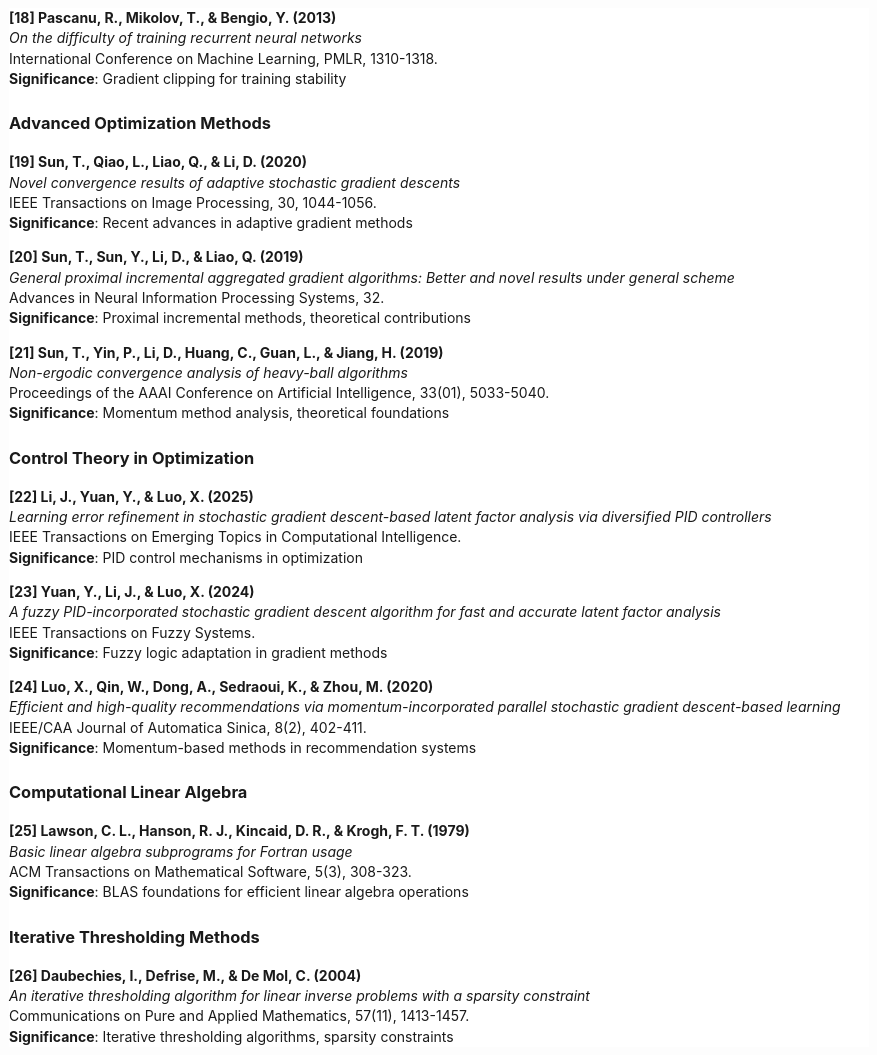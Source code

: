 **[18] Pascanu, R., Mikolov, T., & Bengio, Y. (2013)**  
*On the difficulty of training recurrent neural networks*  
International Conference on Machine Learning, PMLR, 1310-1318.  
**Significance**: Gradient clipping for training stability

### Advanced Optimization Methods

**[19] Sun, T., Qiao, L., Liao, Q., & Li, D. (2020)**  
*Novel convergence results of adaptive stochastic gradient descents*  
IEEE Transactions on Image Processing, 30, 1044-1056.  
**Significance**: Recent advances in adaptive gradient methods

**[20] Sun, T., Sun, Y., Li, D., & Liao, Q. (2019)**  
*General proximal incremental aggregated gradient algorithms: Better and novel results under general scheme*  
Advances in Neural Information Processing Systems, 32.  
**Significance**: Proximal incremental methods, theoretical contributions

**[21] Sun, T., Yin, P., Li, D., Huang, C., Guan, L., & Jiang, H. (2019)**  
*Non-ergodic convergence analysis of heavy-ball algorithms*  
Proceedings of the AAAI Conference on Artificial Intelligence, 33(01), 5033-5040.  
**Significance**: Momentum method analysis, theoretical foundations

### Control Theory in Optimization

**[22] Li, J., Yuan, Y., & Luo, X. (2025)**  
*Learning error refinement in stochastic gradient descent-based latent factor analysis via diversified PID controllers*  
IEEE Transactions on Emerging Topics in Computational Intelligence.  
**Significance**: PID control mechanisms in optimization

**[23] Yuan, Y., Li, J., & Luo, X. (2024)**  
*A fuzzy PID-incorporated stochastic gradient descent algorithm for fast and accurate latent factor analysis*  
IEEE Transactions on Fuzzy Systems.  
**Significance**: Fuzzy logic adaptation in gradient methods

**[24] Luo, X., Qin, W., Dong, A., Sedraoui, K., & Zhou, M. (2020)**  
*Efficient and high-quality recommendations via momentum-incorporated parallel stochastic gradient descent-based learning*  
IEEE/CAA Journal of Automatica Sinica, 8(2), 402-411.  
**Significance**: Momentum-based methods in recommendation systems

### Computational Linear Algebra

**[25] Lawson, C. L., Hanson, R. J., Kincaid, D. R., & Krogh, F. T. (1979)**  
*Basic linear algebra subprograms for Fortran usage*  
ACM Transactions on Mathematical Software, 5(3), 308-323.  
**Significance**: BLAS foundations for efficient linear algebra operations

### Iterative Thresholding Methods

**[26] Daubechies, I., Defrise, M., & De Mol, C. (2004)**  
*An iterative thresholding algorithm for linear inverse problems with a sparsity constraint*  
Communications on Pure and Applied Mathematics, 57(11), 1413-1457.  
**Significance**: Iterative thresholding algorithms, sparsity constraints

